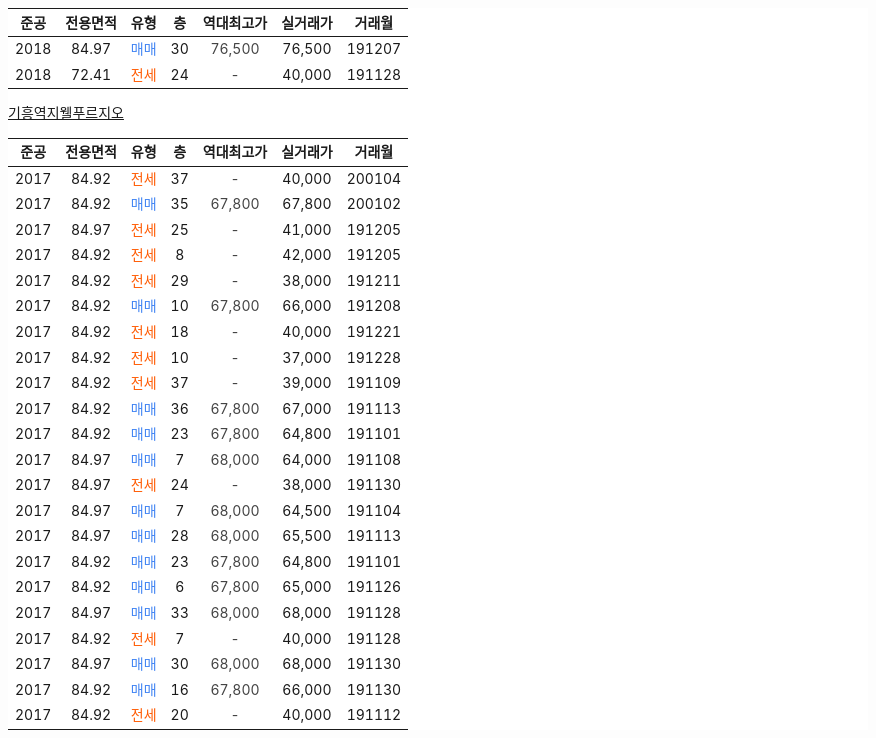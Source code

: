 |준공|전용면적|유형|층|역대최고가|실거래가|거래월|
|:---:|:---:|:---:|:---:|:---:|:---:|:---:|
|2018|84.97|<span style="color:#4285f3">매매</span>|30|<span style="color:#444444">76,500</span>|76,500|191207|
|2018|72.41|<span style="color:#ff5a00">전세</span>|24|<span style="color:#444444">-</span>|40,000|191128|

[기흥역지웰푸르지오](https://search.naver.com/search.naver?query=%EA%B2%BD%EA%B8%B0%EB%8F%84+%EC%9A%A9%EC%9D%B8%EC%8B%9C+%EA%B8%B0%ED%9D%A5%EA%B5%AC+%EA%B5%AC%EA%B0%88%EB%8F%99+%EA%B8%B0%ED%9D%A5%EC%97%AD%EC%A7%80%EC%9B%B0%ED%91%B8%EB%A5%B4%EC%A7%80%EC%98%A4)

|준공|전용면적|유형|층|역대최고가|실거래가|거래월|
|:---:|:---:|:---:|:---:|:---:|:---:|:---:|
|2017|84.92|<span style="color:#ff5a00">전세</span>|37|<span style="color:#444444">-</span>|40,000|200104|
|2017|84.92|<span style="color:#4285f3">매매</span>|35|<span style="color:#444444">67,800</span>|67,800|200102|
|2017|84.97|<span style="color:#ff5a00">전세</span>|25|<span style="color:#444444">-</span>|41,000|191205|
|2017|84.92|<span style="color:#ff5a00">전세</span>|8|<span style="color:#444444">-</span>|42,000|191205|
|2017|84.92|<span style="color:#ff5a00">전세</span>|29|<span style="color:#444444">-</span>|38,000|191211|
|2017|84.92|<span style="color:#4285f3">매매</span>|10|<span style="color:#444444">67,800</span>|66,000|191208|
|2017|84.92|<span style="color:#ff5a00">전세</span>|18|<span style="color:#444444">-</span>|40,000|191221|
|2017|84.92|<span style="color:#ff5a00">전세</span>|10|<span style="color:#444444">-</span>|37,000|191228|
|2017|84.92|<span style="color:#ff5a00">전세</span>|37|<span style="color:#444444">-</span>|39,000|191109|
|2017|84.92|<span style="color:#4285f3">매매</span>|36|<span style="color:#444444">67,800</span>|67,000|191113|
|2017|84.92|<span style="color:#4285f3">매매</span>|23|<span style="color:#444444">67,800</span>|64,800|191101|
|2017|84.97|<span style="color:#4285f3">매매</span>|7|<span style="color:#444444">68,000</span>|64,000|191108|
|2017|84.97|<span style="color:#ff5a00">전세</span>|24|<span style="color:#444444">-</span>|38,000|191130|
|2017|84.97|<span style="color:#4285f3">매매</span>|7|<span style="color:#444444">68,000</span>|64,500|191104|
|2017|84.97|<span style="color:#4285f3">매매</span>|28|<span style="color:#444444">68,000</span>|65,500|191113|
|2017|84.92|<span style="color:#4285f3">매매</span>|23|<span style="color:#444444">67,800</span>|64,800|191101|
|2017|84.92|<span style="color:#4285f3">매매</span>|6|<span style="color:#444444">67,800</span>|65,000|191126|
|2017|84.97|<span style="color:#4285f3">매매</span>|33|<span style="color:#444444">68,000</span>|68,000|191128|
|2017|84.92|<span style="color:#ff5a00">전세</span>|7|<span style="color:#444444">-</span>|40,000|191128|
|2017|84.97|<span style="color:#4285f3">매매</span>|30|<span style="color:#444444">68,000</span>|68,000|191130|
|2017|84.92|<span style="color:#4285f3">매매</span>|16|<span style="color:#444444">67,800</span>|66,000|191130|
|2017|84.92|<span style="color:#ff5a00">전세</span>|20|<span style="color:#444444">-</span>|40,000|191112|


<script async src="//pagead2.googlesyndication.com/pagead/js/adsbygoogle.js"></script>
